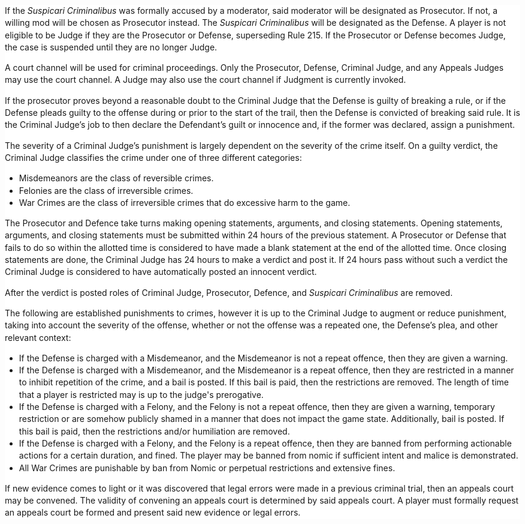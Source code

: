If the *Suspicari Criminalibus* was formally accused by a moderator, said moderator will be designated as Prosecutor. If not, a willing mod will be chosen as Prosecutor instead. The *Suspicari Criminalibus* will be designated as the Defense. A player is not eligible to be Judge if they are the Prosecutor or Defense, superseding Rule 215. If the Prosecutor or Defense becomes Judge, the case is suspended until they are no longer Judge.

A court channel will be used for criminal proceedings. Only the Prosecutor, Defense, Criminal Judge, and any Appeals Judges may use the court channel. A Judge may also use the court channel if Judgment is currently invoked.

If the prosecutor proves beyond a reasonable doubt to the Criminal Judge that the Defense is guilty of breaking a rule, or if the Defense pleads guilty to the offense during or prior to the start of the trail, then the Defense is convicted of breaking said rule. It is the Criminal Judge’s job to then declare the Defendant’s guilt or innocence and, if the former was declared, assign a punishment.

The severity of a Criminal Judge’s punishment is largely dependent on the severity of the crime itself. On a guilty verdict, the Criminal Judge classifies the crime under one of three different categories:  
* Misdemeanors are the class of reversible crimes.
* Felonies are the class of irreversible crimes.
* War Crimes are the class of irreversible crimes that do excessive harm to the game. 

The Prosecutor and Defence take turns making opening statements, arguments, and closing statements. Opening statements, arguments, and closing statements must be submitted within 24 hours of the previous statement. A Prosecutor or Defense that fails to do so within the allotted time is considered to have made a blank statement at the end of the allotted time. Once closing statements are done, the Criminal Judge has 24 hours to make a verdict and post it. If 24 hours pass without such a verdict the Criminal Judge is considered to have automatically posted an innocent verdict.

After the verdict is posted roles of Criminal Judge, Prosecutor, Defence, and *Suspicari Criminalibus* are removed.

The following are established punishments to crimes, however it is up to the Criminal Judge to augment or reduce punishment, taking into account the severity of the offense, whether or not the offense was a repeated one, the Defense’s plea, and other relevant context:  
* If the Defense is charged with a Misdemeanor, and the Misdemeanor is not a repeat offence, then they are given a warning.
* If the Defense is charged with a Misdemeanor, and the Misdemeanor is a repeat offence, then they are restricted in a manner to inhibit repetition of the crime, and a bail is posted. If this bail is paid, then the restrictions are removed. The length of time that a player is restricted may is up to the judge's prerogative. 
* If the Defense is charged with a Felony, and the Felony is not a repeat offence, then they are given a warning, temporary restriction or are somehow publicly shamed in a manner that does not impact the game state. Additionally, bail is posted. If this bail is paid, then the restrictions and/or humiliation are removed. 
* If the Defense is charged with a Felony, and the Felony is a repeat offence, then they are banned from performing actionable actions for a certain duration, and fined. The player may be banned from nomic if sufficient intent and malice is demonstrated. 
* All War Crimes are punishable by ban from Nomic or perpetual restrictions and extensive fines.

If new evidence comes to light or it was discovered that legal errors were made in a previous criminal trial, then an appeals court may be convened. The validity of convening an appeals court is determined by said appeals court. A player must formally request an appeals court be formed and present said new evidence or legal errors.
